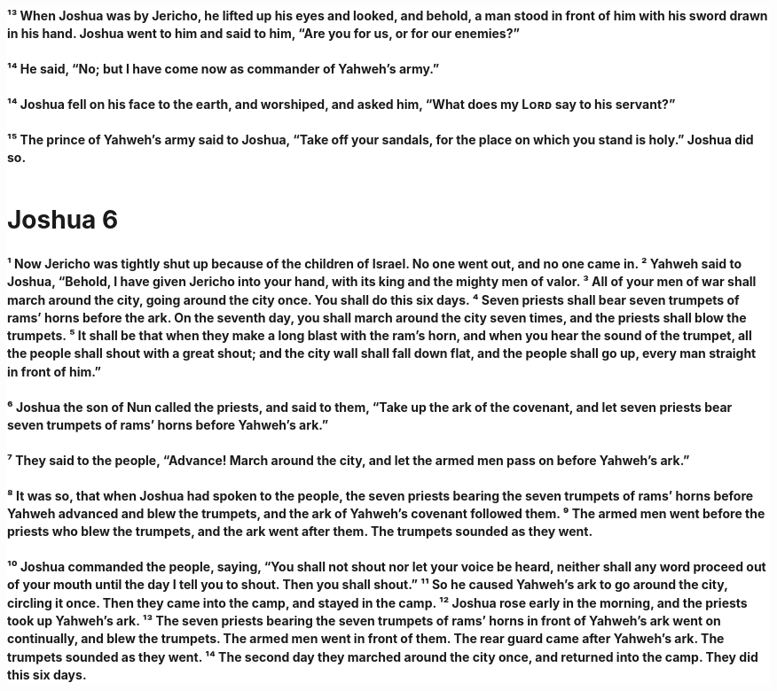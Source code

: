 
#### ¹³ When Joshua was by Jericho, he lifted up his eyes and looked, and behold, a man stood in front of him with his sword drawn in his hand. Joshua went to him and said to him, “Are you for us, or for our enemies?” 


#### ¹⁴ He said, “No; but I have come now as commander of Yahweh’s army.” 


#### ¹⁴ Joshua fell on his face to the earth, and worshiped, and asked him, “What does my Lᴏʀᴅ say to his servant?” 


#### ¹⁵ The prince of Yahweh’s army said to Joshua, “Take off your sandals, for the place on which you stand is holy.” Joshua did so. 

# Joshua 6

#### ¹ Now Jericho was tightly shut up because of the children of Israel. No one went out, and no one came in. ² Yahweh said to Joshua, “Behold, I have given Jericho into your hand, with its king and the mighty men of valor. ³ All of your men of war shall march around the city, going around the city once. You shall do this six days. ⁴ Seven priests shall bear seven trumpets of rams’ horns before the ark. On the seventh day, you shall march around the city seven times, and the priests shall blow the trumpets. ⁵ It shall be that when they make a long blast with the ram’s horn, and when you hear the sound of the trumpet, all the people shall shout with a great shout; and the city wall shall fall down flat, and the people shall go up, every man straight in front of him.” 


#### ⁶ Joshua the son of Nun called the priests, and said to them, “Take up the ark of the covenant, and let seven priests bear seven trumpets of rams’ horns before Yahweh’s ark.” 


#### ⁷ They said to the people, “Advance! March around the city, and let the armed men pass on before Yahweh’s ark.” 


#### ⁸ It was so, that when Joshua had spoken to the people, the seven priests bearing the seven trumpets of rams’ horns before Yahweh advanced and blew the trumpets, and the ark of Yahweh’s covenant followed them. ⁹ The armed men went before the priests who blew the trumpets, and the ark went after them. The trumpets sounded as they went. 


#### ¹⁰ Joshua commanded the people, saying, “You shall not shout nor let your voice be heard, neither shall any word proceed out of your mouth until the day I tell you to shout. Then you shall shout.” ¹¹ So he caused Yahweh’s ark to go around the city, circling it once. Then they came into the camp, and stayed in the camp. ¹² Joshua rose early in the morning, and the priests took up Yahweh’s ark. ¹³ The seven priests bearing the seven trumpets of rams’ horns in front of Yahweh’s ark went on continually, and blew the trumpets. The armed men went in front of them. The rear guard came after Yahweh’s ark. The trumpets sounded as they went. ¹⁴ The second day they marched around the city once, and returned into the camp. They did this six days. 